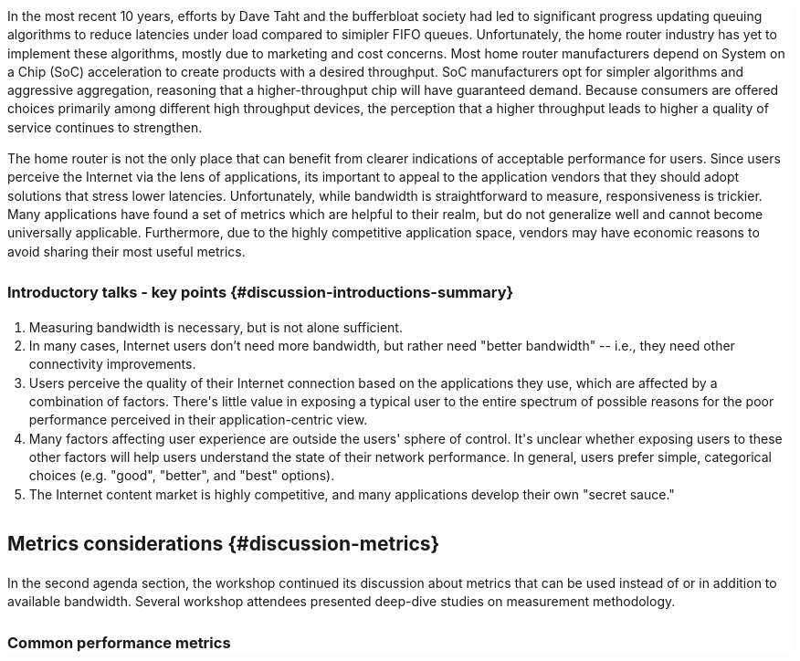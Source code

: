 In the most recent 10 years, efforts by Dave Taht and the bufferbloat
society had led to significant progress updating queuing algorithms to
reduce latencies under load compared to simipler FIFO
queues. Unfortunately, the home router industry has yet to implement
these algorithms, mostly due to marketing and cost concerns. Most home
router manufacturers depend on System on a Chip (SoC) acceleration to
create products with a desired throughput. SoC manufacturers opt for
simpler algorithms and aggressive aggregation, reasoning that a
higher-throughput chip will have guaranteed demand. Because consumers
are offered choices primarily among different high throughput devices,
the perception that a higher throughput leads to higher a quality of
service continues to strengthen.

The home router is not the only place that can benefit from clearer
indications of acceptable performance for users. Since users perceive
the Internet via the lens of applications, its important to appeal to
the application vendors that they should adopt solutions that stress
lower latencies. Unfortunately, while bandwidth is straightforward to
measure, responsiveness is trickier. Many applications have found a
set of metrics which are helpful to their realm, but do not generalize
well and cannot become universally applicable. Furthermore, due to the
highly competitive application space, vendors may have economic
reasons to avoid sharing their most useful metrics.



### Introductory talks - key points  {#discussion-introductions-summary}

1. Measuring bandwidth is necessary, but is not alone sufficient.
2. In many cases, Internet users don’t need more bandwidth, but rather
   need "better bandwidth" -- i.e., they need other connectivity improvements.
3. Users perceive the quality of their Internet connection based
   on the applications they use, which are affected by a combination
   of factors. There's little value in exposing a typical user to the
   entire spectrum of possible reasons for the poor performance
   perceived in their application-centric view.
4. Many factors affecting user experience are outside the users'
   sphere of control. It's unclear whether exposing users to these
   other factors will help users understand the state of their network
   performance. In general, users prefer simple, categorical
   choices (e.g. "good", "better", and "best" options).
5. The Internet content market is highly competitive, and many
   applications develop their own "secret sauce."

## Metrics considerations {#discussion-metrics}

In the second agenda section, the workshop continued its discussion
about metrics that can be used instead of or in addition to available
bandwidth. Several workshop attendees presented deep-dive studies on
measurement methodology.

### Common performance metrics
